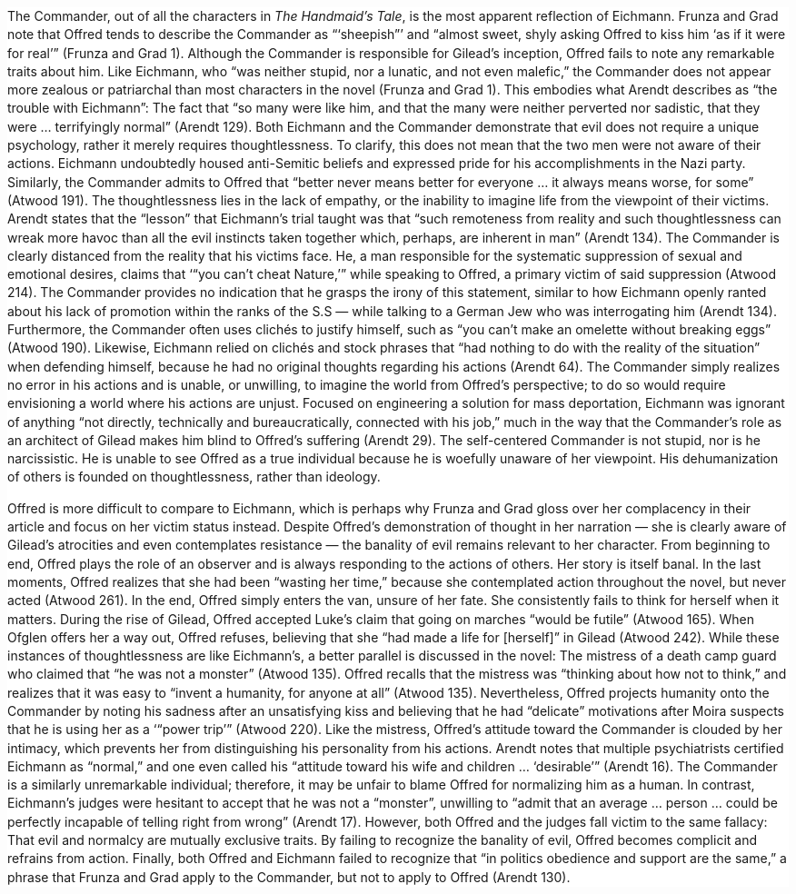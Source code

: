 The Commander, out of all the characters in _The Handmaid’s Tale_, is the most apparent reflection of Eichmann. Frunza and Grad note that Offred tends to describe the Commander as “‘sheepish”’ and “almost sweet, shyly asking Offred to kiss him ‘as if it were for real’” (Frunza and Grad 1). Although the Commander is responsible for Gilead’s inception, Offred fails to note any remarkable traits about him. Like Eichmann, who “was neither stupid, nor a lunatic, and not even malefic,” the Commander does not appear more zealous or patriarchal than most characters in the novel (Frunza and Grad 1). This embodies what Arendt describes as “the trouble with Eichmann”: The fact that “so many were like him, and that the many were neither perverted nor sadistic, that they were … terrifyingly normal” (Arendt 129). Both Eichmann and the Commander demonstrate that evil does not require a unique psychology, rather it merely requires thoughtlessness. To clarify, this does not mean that the two men were not aware of their actions. Eichmann undoubtedly housed anti-Semitic beliefs and expressed pride for his accomplishments in the Nazi party. Similarly, the Commander admits to Offred that “better never means better for everyone … it always means worse, for some” (Atwood 191). The thoughtlessness lies in the lack of empathy, or the inability to imagine life from the viewpoint of their victims. Arendt states that the “lesson” that Eichmann’s trial taught was that “such remoteness from reality and such thoughtlessness can wreak more havoc than all the evil instincts taken together which, perhaps, are inherent in man” (Arendt 134). The Commander is clearly distanced from the reality that his victims face. He, a man responsible for the systematic suppression of sexual and emotional desires, claims that ‘“you can’t cheat Nature,’” while speaking to Offred, a primary victim of said suppression (Atwood 214). The Commander provides no indication that he grasps the irony of this statement, similar to how Eichmann openly ranted about his lack of promotion within the ranks of the S.S &mdash; while talking to a German Jew who was interrogating him (Arendt 134). Furthermore, the Commander often uses clichés to justify himself, such as “you can’t make an omelette without breaking eggs” (Atwood 190). Likewise, Eichmann relied on clichés and stock phrases that “had nothing to do with the reality of the situation” when defending himself, because he had no original thoughts regarding his actions (Arendt 64). The Commander simply realizes no error in his actions and is unable, or unwilling, to imagine the world from Offred’s perspective; to do so would require envisioning a world where his actions are unjust. Focused on engineering a solution for mass deportation, Eichmann was ignorant of anything “not directly, technically and bureaucratically, connected with his job,” much in the way that the Commander’s role as an architect of Gilead makes him blind to Offred’s suffering (Arendt 29). The self-centered Commander is not stupid, nor is he narcissistic. He is unable to see Offred as a true individual because he is 
woefully unaware of her viewpoint. His dehumanization of others is founded on thoughtlessness, rather than ideology. 

Offred is more difficult to compare to Eichmann, which is perhaps why Frunza and Grad gloss over her complacency in their article and focus on her victim status instead. Despite Offred’s demonstration of thought in her narration &mdash; she is clearly aware of Gilead’s atrocities and even contemplates resistance &mdash; the banality of evil remains relevant to her character. From beginning to end, Offred plays the role of an observer and is always responding to the actions of others. Her story is itself banal. In the last moments, Offred realizes that she had been “wasting her time,” because she contemplated action throughout the novel, but never acted (Atwood 261). In the end, Offred simply enters the van, unsure of her fate. She consistently fails to think for herself when it matters. During the rise of Gilead, Offred accepted Luke’s claim that going on marches “would be futile” (Atwood 165). When Ofglen offers her a way out, Offred refuses, believing that she “had made a life for [herself]” in Gilead (Atwood 242). While these instances of thoughtlessness are like Eichmann’s, a better parallel is discussed in the novel: The mistress of a death camp guard who claimed that “he was not a monster” (Atwood 135).  Offred recalls that the mistress was “thinking about how not to think,” and realizes that it was easy to “invent a humanity, for anyone at all” (Atwood 135). Nevertheless, Offred projects humanity onto the Commander by noting his sadness after an unsatisfying kiss and believing that he had “delicate” motivations after Moira suspects that he is using her as a ‘“power trip’” (Atwood 220). Like the mistress, Offred’s attitude toward the Commander is clouded by her intimacy, which prevents her from distinguishing his personality from his actions. Arendt notes that multiple psychiatrists certified Eichmann as “normal,” and one even called his “attitude toward his wife and children … ‘desirable’” (Arendt 16). The Commander is a similarly unremarkable individual; therefore, it may be unfair to blame Offred for normalizing him as a human. In contrast, Eichmann’s judges were hesitant to accept that he was not a “monster”, unwilling to “admit that an average … person … could be perfectly incapable of telling right from wrong” (Arendt 17). However, both Offred and the judges fall victim to the same fallacy: That evil and normalcy are mutually exclusive traits. By failing to recognize the banality of evil, Offred becomes complicit and refrains from action. Finally, both Offred and Eichmann failed to recognize that “in politics obedience and support are the same,” a phrase that Frunza and Grad apply to the Commander, but not to apply to Offred (Arendt 130). 
